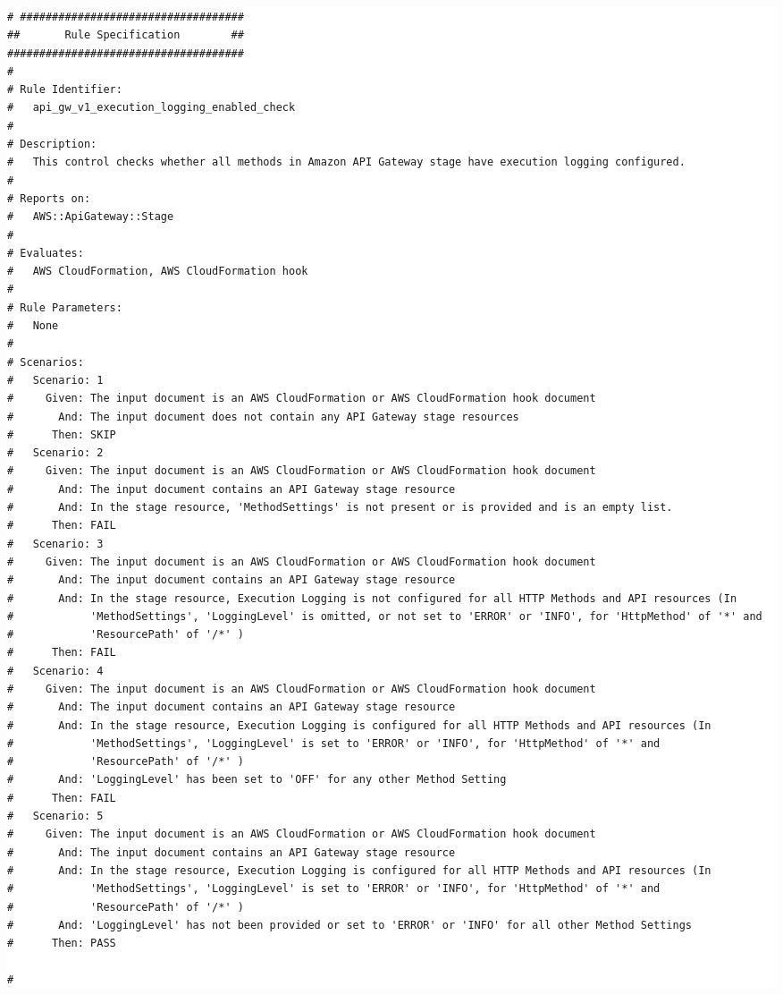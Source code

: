 ```
# ###################################
##       Rule Specification        ##
#####################################
# 
# Rule Identifier:
#   api_gw_v1_execution_logging_enabled_check
# 
# Description:
#   This control checks whether all methods in Amazon API Gateway stage have execution logging configured.
# 
# Reports on:
#   AWS::ApiGateway::Stage
# 
# Evaluates:
#   AWS CloudFormation, AWS CloudFormation hook
# 
# Rule Parameters:
#   None
# 
# Scenarios:
#   Scenario: 1
#     Given: The input document is an AWS CloudFormation or AWS CloudFormation hook document
#       And: The input document does not contain any API Gateway stage resources
#      Then: SKIP
#   Scenario: 2
#     Given: The input document is an AWS CloudFormation or AWS CloudFormation hook document
#       And: The input document contains an API Gateway stage resource
#       And: In the stage resource, 'MethodSettings' is not present or is provided and is an empty list.
#      Then: FAIL
#   Scenario: 3
#     Given: The input document is an AWS CloudFormation or AWS CloudFormation hook document
#       And: The input document contains an API Gateway stage resource
#       And: In the stage resource, Execution Logging is not configured for all HTTP Methods and API resources (In
#            'MethodSettings', 'LoggingLevel' is omitted, or not set to 'ERROR' or 'INFO', for 'HttpMethod' of '*' and
#            'ResourcePath' of '/*' )
#      Then: FAIL
#   Scenario: 4
#     Given: The input document is an AWS CloudFormation or AWS CloudFormation hook document
#       And: The input document contains an API Gateway stage resource
#       And: In the stage resource, Execution Logging is configured for all HTTP Methods and API resources (In
#            'MethodSettings', 'LoggingLevel' is set to 'ERROR' or 'INFO', for 'HttpMethod' of '*' and
#            'ResourcePath' of '/*' )
#       And: 'LoggingLevel' has been set to 'OFF' for any other Method Setting
#      Then: FAIL
#   Scenario: 5
#     Given: The input document is an AWS CloudFormation or AWS CloudFormation hook document
#       And: The input document contains an API Gateway stage resource
#       And: In the stage resource, Execution Logging is configured for all HTTP Methods and API resources (In
#            'MethodSettings', 'LoggingLevel' is set to 'ERROR' or 'INFO', for 'HttpMethod' of '*' and
#            'ResourcePath' of '/*' )
#       And: 'LoggingLevel' has not been provided or set to 'ERROR' or 'INFO' for all other Method Settings
#      Then: PASS

#
```